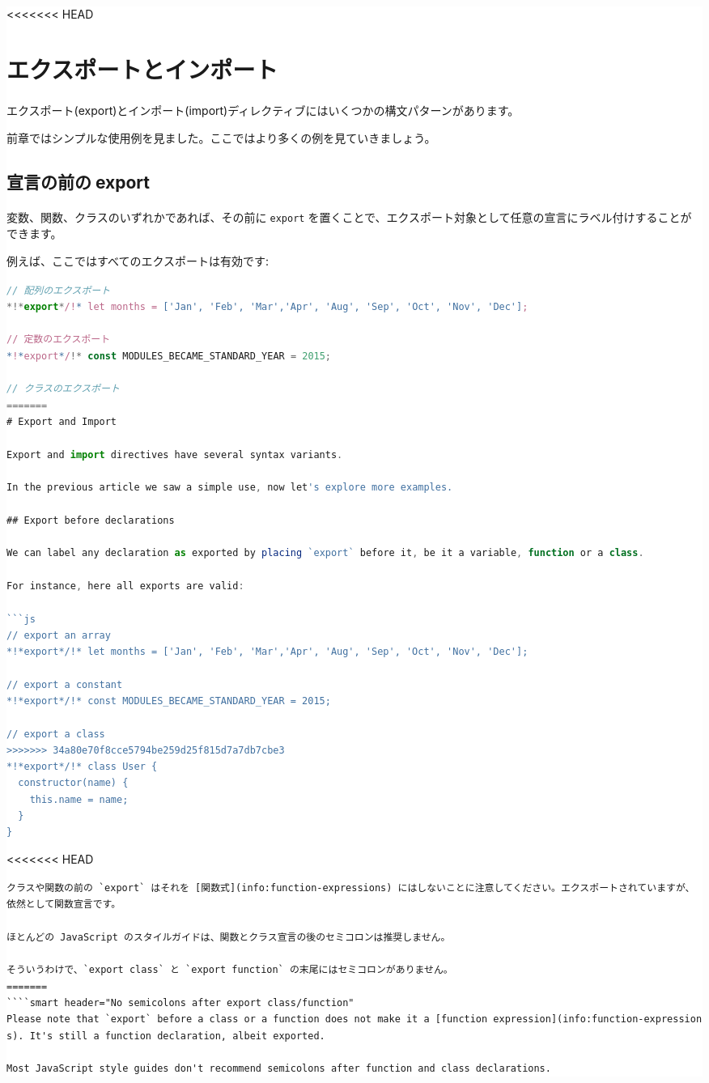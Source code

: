 <<<<<<< HEAD
# エクスポートとインポート

エクスポート(export)とインポート(import)ディレクティブにはいくつかの構文パターンがあります。

前章ではシンプルな使用例を見ました。ここではより多くの例を見ていきましょう。

## 宣言の前の export

変数、関数、クラスのいずれかであれば、その前に `export` を置くことで、エクスポート対象として任意の宣言にラベル付けすることができます。

例えば、ここではすべてのエクスポートは有効です:

```js
// 配列のエクスポート
*!*export*/!* let months = ['Jan', 'Feb', 'Mar','Apr', 'Aug', 'Sep', 'Oct', 'Nov', 'Dec'];

// 定数のエクスポート
*!*export*/!* const MODULES_BECAME_STANDARD_YEAR = 2015;

// クラスのエクスポート
=======
# Export and Import

Export and import directives have several syntax variants.

In the previous article we saw a simple use, now let's explore more examples.

## Export before declarations

We can label any declaration as exported by placing `export` before it, be it a variable, function or a class.

For instance, here all exports are valid:

```js
// export an array
*!*export*/!* let months = ['Jan', 'Feb', 'Mar','Apr', 'Aug', 'Sep', 'Oct', 'Nov', 'Dec'];

// export a constant
*!*export*/!* const MODULES_BECAME_STANDARD_YEAR = 2015;

// export a class
>>>>>>> 34a80e70f8cce5794be259d25f815d7a7db7cbe3
*!*export*/!* class User {
  constructor(name) {
    this.name = name;
  }
}
```

<<<<<<< HEAD
````smart header="export class/function の後にセミコロンはありません"
クラスや関数の前の `export` はそれを [関数式](info:function-expressions) にはしないことに注意してください。エクスポートされていますが、依然として関数宣言です。

ほとんどの JavaScript のスタイルガイドは、関数とクラス宣言の後のセミコロンは推奨しません。

そういうわけで、`export class` と `export function` の末尾にはセミコロンがありません。
=======
````smart header="No semicolons after export class/function"
Please note that `export` before a class or a function does not make it a [function expression](info:function-expressions). It's still a function declaration, albeit exported.

Most JavaScript style guides don't recommend semicolons after function and class declarations.
````